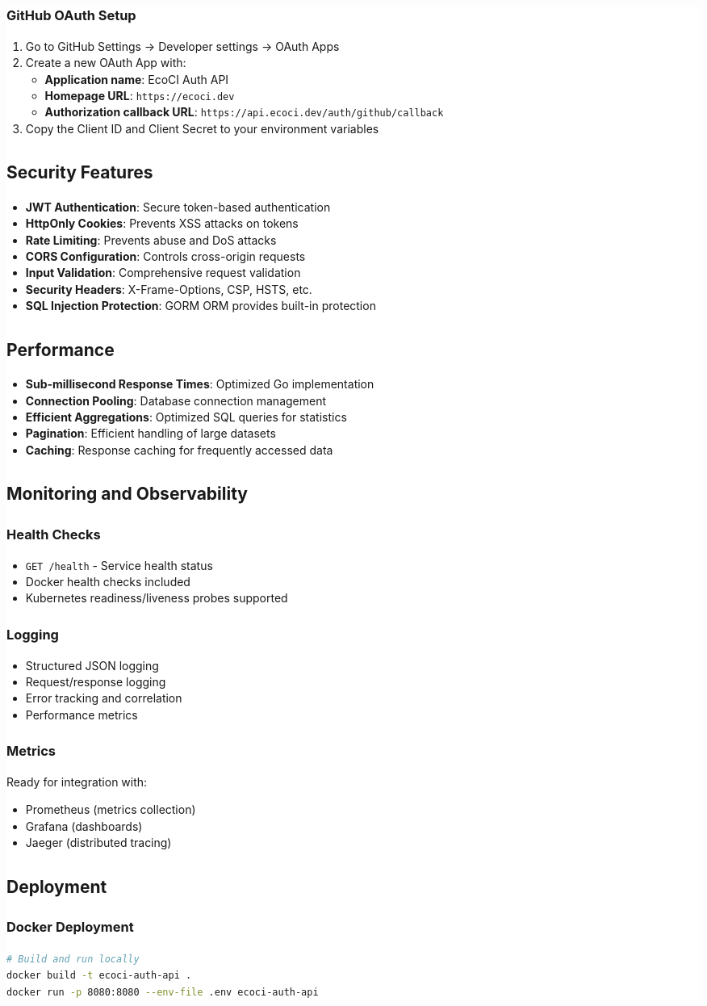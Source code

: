 ### GitHub OAuth Setup

1. Go to GitHub Settings → Developer settings → OAuth Apps
2. Create a new OAuth App with:
   - **Application name**: EcoCI Auth API
   - **Homepage URL**: `https://ecoci.dev`
   - **Authorization callback URL**: `https://api.ecoci.dev/auth/github/callback`
3. Copy the Client ID and Client Secret to your environment variables

## Security Features

- **JWT Authentication**: Secure token-based authentication
- **HttpOnly Cookies**: Prevents XSS attacks on tokens
- **Rate Limiting**: Prevents abuse and DoS attacks
- **CORS Configuration**: Controls cross-origin requests
- **Input Validation**: Comprehensive request validation
- **Security Headers**: X-Frame-Options, CSP, HSTS, etc.
- **SQL Injection Protection**: GORM ORM provides built-in protection

## Performance

- **Sub-millisecond Response Times**: Optimized Go implementation
- **Connection Pooling**: Database connection management
- **Efficient Aggregations**: Optimized SQL queries for statistics
- **Pagination**: Efficient handling of large datasets
- **Caching**: Response caching for frequently accessed data

## Monitoring and Observability

### Health Checks
- `GET /health` - Service health status
- Docker health checks included
- Kubernetes readiness/liveness probes supported

### Logging
- Structured JSON logging
- Request/response logging
- Error tracking and correlation
- Performance metrics

### Metrics
Ready for integration with:
- Prometheus (metrics collection)
- Grafana (dashboards)
- Jaeger (distributed tracing)

## Deployment

### Docker Deployment
```bash
# Build and run locally
docker build -t ecoci-auth-api .
docker run -p 8080:8080 --env-file .env ecoci-auth-api
```
